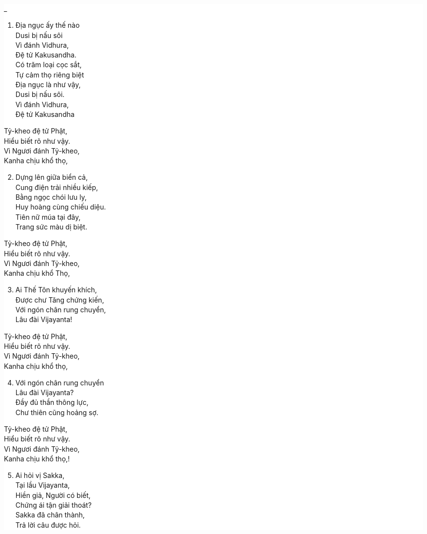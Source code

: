 _

1. Ðịa ngục ấy thế nào  
Dusi bị nấu sôi  
Vì đánh Vidhura,  
Ðệ tử Kakusandha.  
Có trăm loại cọc sắt,  
Tự cảm thọ riêng biệt  
Ðịa ngục là như vậy,  
Dusi bị nấu sôi.  
Vì đánh Vidhura,  
Ðệ tử Kakusandha

Tỷ-kheo đệ tử Phật,  
Hiểu biết rõ như vậy.  
Vì Ngươi đánh Tỷ-kheo,  
Kanha chịu khổ thọ,

2. Dựng lên giữa biển cả,  
Cung điện trải nhiều kiếp,  
Bằng ngọc chói lưu ly,  
Huy hoàng cùng chiếu diệu.  
Tiên nữ múa tại đây,  
Trang sức màu dị biệt.

Tỷ-kheo đệ tử Phật,  
Hiểu biết rõ như vậy.  
Vì Ngươi đánh Tỷ-kheo,  
Kanha chịu khổ Thọ,

3. Ai Thế Tôn khuyến khích,  
Ðược chư Tăng chứng kiến,  
Với ngón chân rung chuyển,  
Lâu đài Vijayanta!

Tỷ-kheo đệ tử Phật,  
Hiểu biết rõ như vậy.  
Vì Ngươi đánh Tỷ-kheo,  
Kanha chịu khổ thọ,

4. Với ngón chân rung chuyển  
Lâu đài Vijayanta?  
Ðầy đủ thần thông lực,  
Chư thiên cũng hoảng sợ.

Tỷ-kheo đệ tử Phật,  
Hiểu biết rõ như vậy.  
Vì Ngươi đánh Tỷ-kheo,  
Kanha chịu khổ thọ,!

5. Ai hỏi vị Sakka,  
Tại lầu Vijayanta,  
Hiền giả, Người có biết,  
Chứng ái tận giải thoát?  
Sakka đã chân thành,  
Trả lời câu được hỏi.
